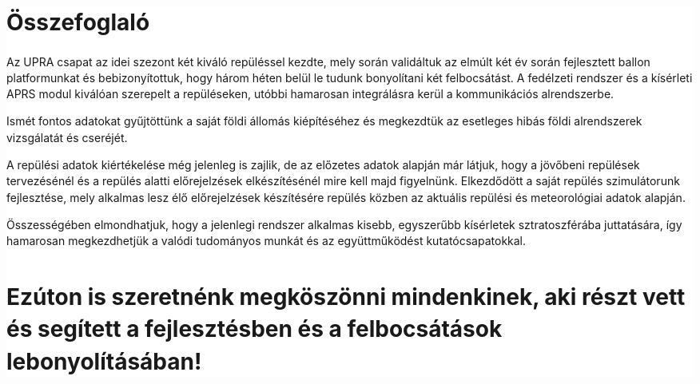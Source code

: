 
# Összefoglaló

Az UPRA csapat az idei szezont két kiváló repüléssel kezdte, mely során validáltuk az elmúlt két év során fejlesztett ballon platformunkat és bebizonyítottuk, hogy három héten belül le tudunk bonyolítani két felbocsátást. A fedélzeti rendszer és a kísérleti APRS modul kiválóan szerepelt a repüléseken, utóbbi hamarosan integrálásra kerül a kommunikációs alrendszerbe.

Ismét fontos adatokat gyűjtöttünk a saját földi állomás kiépítéséhez és megkezdtük az esetleges hibás földi alrendszerek vizsgálatát és cseréjét.

A repülési adatok kiértékelése még jelenleg is zajlik, de az előzetes adatok alapján már látjuk, hogy a jövőbeni repülések tervezésénél és a repülés alatti előrejelzések elkészítésénél mire kell majd figyelnünk. Elkezdődött a saját repülés szimulátorunk fejlesztése, mely alkalmas lesz élő előrejelzések készítésére repülés közben az aktuális repülési és meteorológiai adatok alapján.

Összességében elmondhatjuk, hogy a jelenlegi rendszer alkalmas kisebb, egyszerűbb kísérletek sztratoszférába juttatására, így hamarosan megkezdhetjük  a valódi tudományos munkát és az együttműködést kutatócsapatokkal.

# Ezúton is szeretnénk megköszönni mindenkinek, aki részt vett és segített a fejlesztésben és a felbocsátások lebonyolításában!
